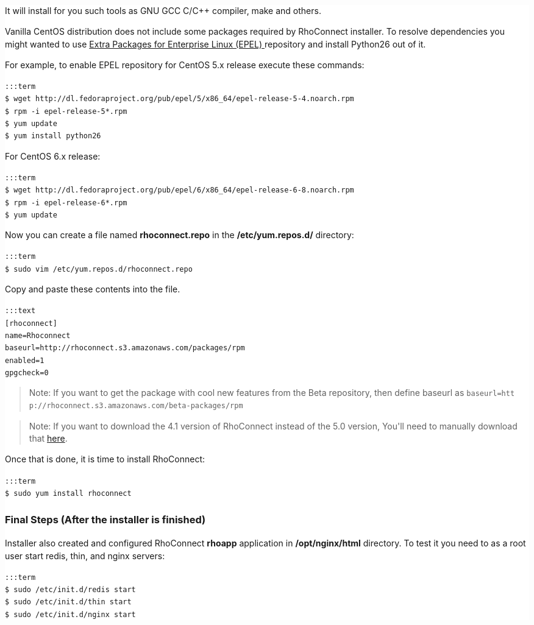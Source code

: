 It will install for you such tools as GNU GCC C/C++ compiler, make and others.

Vanilla CentOS distribution does not include some packages required by RhoConnect installer. To resolve dependencies you
might wanted to use [Extra Packages for Enterprise Linux (EPEL) ](http://fedoraproject.org/wiki/EPEL)
repository and install Python26 out of it.

For example, to enable EPEL repository for CentOS 5.x release execute these commands:

    :::term
    $ wget http://dl.fedoraproject.org/pub/epel/5/x86_64/epel-release-5-4.noarch.rpm
    $ rpm -i epel-release-5*.rpm
    $ yum update
    $ yum install python26

For CentOS 6.x release:

    :::term
    $ wget http://dl.fedoraproject.org/pub/epel/6/x86_64/epel-release-6-8.noarch.rpm
    $ rpm -i epel-release-6*.rpm
    $ yum update

Now you can create a file named <b>rhoconnect.repo</b> in the <b>/etc/yum.repos.d/</b> directory:

    :::term
    $ sudo vim /etc/yum.repos.d/rhoconnect.repo

Copy and paste these contents into the file.

    :::text
    [rhoconnect]
    name=Rhoconnect
    baseurl=http://rhoconnect.s3.amazonaws.com/packages/rpm
    enabled=1
    gpgcheck=0

> Note: If you want to get the package with cool new features from the Beta repository, then define baseurl as `baseurl=http://rhoconnect.s3.amazonaws.com/beta-packages/rpm`

> Note: If you want to download the 4.1 version of RhoConnect instead of the 5.0 version, You'll need to manually download that [here](https://s3.amazonaws.com/rhoconnect/packages/rpm/rhoconnect-4.1.0-1.noarch.rpm).

Once that is done, it is time to install RhoConnect:

    :::term
    $ sudo yum install rhoconnect

### Final Steps (After the installer is finished)
Installer also created and configured RhoConnect <b>rhoapp</b> application in <b>/opt/nginx/html</b> directory.
To test it you need to as a root user start redis, thin, and nginx servers:

    :::term
    $ sudo /etc/init.d/redis start
    $ sudo /etc/init.d/thin start
    $ sudo /etc/init.d/nginx start
